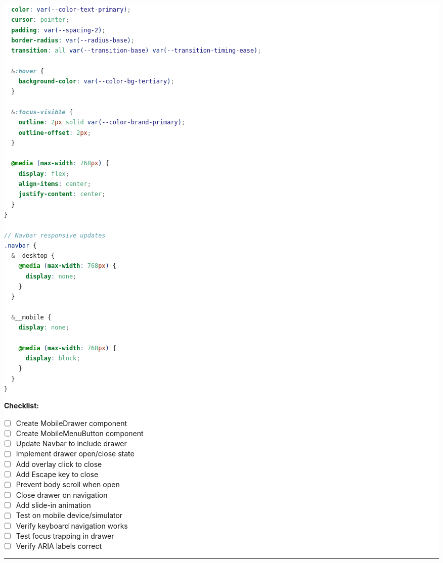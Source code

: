 ```scss
  color: var(--color-text-primary);
  cursor: pointer;
  padding: var(--spacing-2);
  border-radius: var(--radius-base);
  transition: all var(--transition-base) var(--transition-timing-ease);

  &:hover {
    background-color: var(--color-bg-tertiary);
  }

  &:focus-visible {
    outline: 2px solid var(--color-brand-primary);
    outline-offset: 2px;
  }

  @media (max-width: 768px) {
    display: flex;
    align-items: center;
    justify-content: center;
  }
}

// Navbar responsive updates
.navbar {
  &__desktop {
    @media (max-width: 768px) {
      display: none;
    }
  }

  &__mobile {
    display: none;

    @media (max-width: 768px) {
      display: block;
    }
  }
}
```

**Checklist:**
- [ ] Create MobileDrawer component
- [ ] Create MobileMenuButton component
- [ ] Update Navbar to include drawer
- [ ] Implement drawer open/close state
- [ ] Add overlay click to close
- [ ] Add Escape key to close
- [ ] Prevent body scroll when open
- [ ] Close drawer on navigation
- [ ] Add slide-in animation
- [ ] Test on mobile device/simulator
- [ ] Verify keyboard navigation works
- [ ] Test focus trapping in drawer
- [ ] Verify ARIA labels correct

---